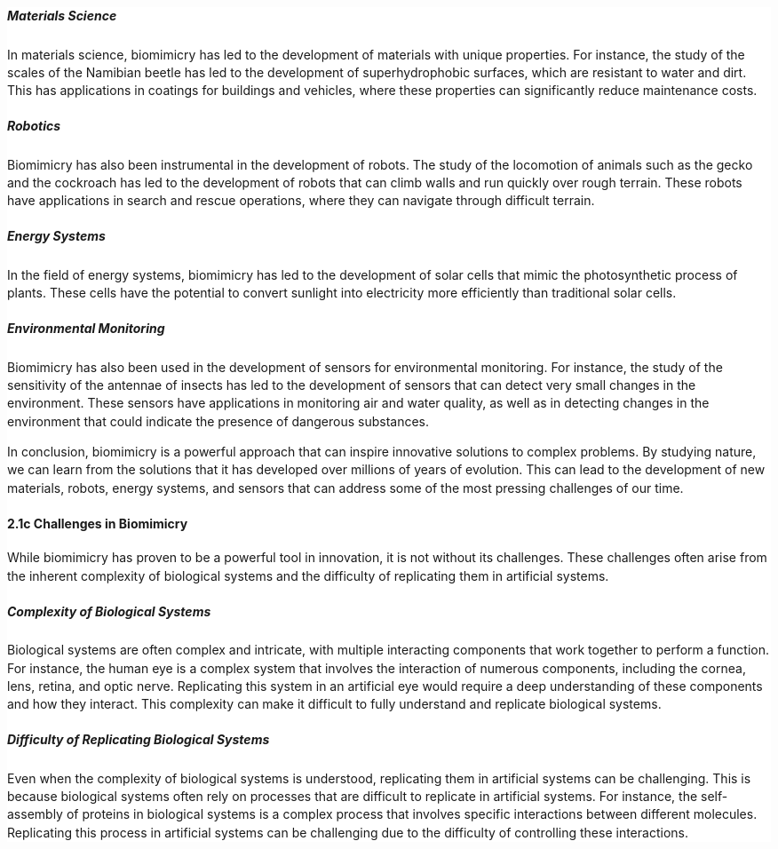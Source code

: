 ##### Materials Science

In materials science, biomimicry has led to the development of materials with unique properties. For instance, the study of the scales of the Namibian beetle has led to the development of superhydrophobic surfaces, which are resistant to water and dirt. This has applications in coatings for buildings and vehicles, where these properties can significantly reduce maintenance costs.

##### Robotics

Biomimicry has also been instrumental in the development of robots. The study of the locomotion of animals such as the gecko and the cockroach has led to the development of robots that can climb walls and run quickly over rough terrain. These robots have applications in search and rescue operations, where they can navigate through difficult terrain.

##### Energy Systems

In the field of energy systems, biomimicry has led to the development of solar cells that mimic the photosynthetic process of plants. These cells have the potential to convert sunlight into electricity more efficiently than traditional solar cells.

##### Environmental Monitoring

Biomimicry has also been used in the development of sensors for environmental monitoring. For instance, the study of the sensitivity of the antennae of insects has led to the development of sensors that can detect very small changes in the environment. These sensors have applications in monitoring air and water quality, as well as in detecting changes in the environment that could indicate the presence of dangerous substances.

In conclusion, biomimicry is a powerful approach that can inspire innovative solutions to complex problems. By studying nature, we can learn from the solutions that it has developed over millions of years of evolution. This can lead to the development of new materials, robots, energy systems, and sensors that can address some of the most pressing challenges of our time.

#### 2.1c Challenges in Biomimicry

While biomimicry has proven to be a powerful tool in innovation, it is not without its challenges. These challenges often arise from the inherent complexity of biological systems and the difficulty of replicating them in artificial systems.

##### Complexity of Biological Systems

Biological systems are often complex and intricate, with multiple interacting components that work together to perform a function. For instance, the human eye is a complex system that involves the interaction of numerous components, including the cornea, lens, retina, and optic nerve. Replicating this system in an artificial eye would require a deep understanding of these components and how they interact. This complexity can make it difficult to fully understand and replicate biological systems.

##### Difficulty of Replicating Biological Systems

Even when the complexity of biological systems is understood, replicating them in artificial systems can be challenging. This is because biological systems often rely on processes that are difficult to replicate in artificial systems. For instance, the self-assembly of proteins in biological systems is a complex process that involves specific interactions between different molecules. Replicating this process in artificial systems can be challenging due to the difficulty of controlling these interactions.
